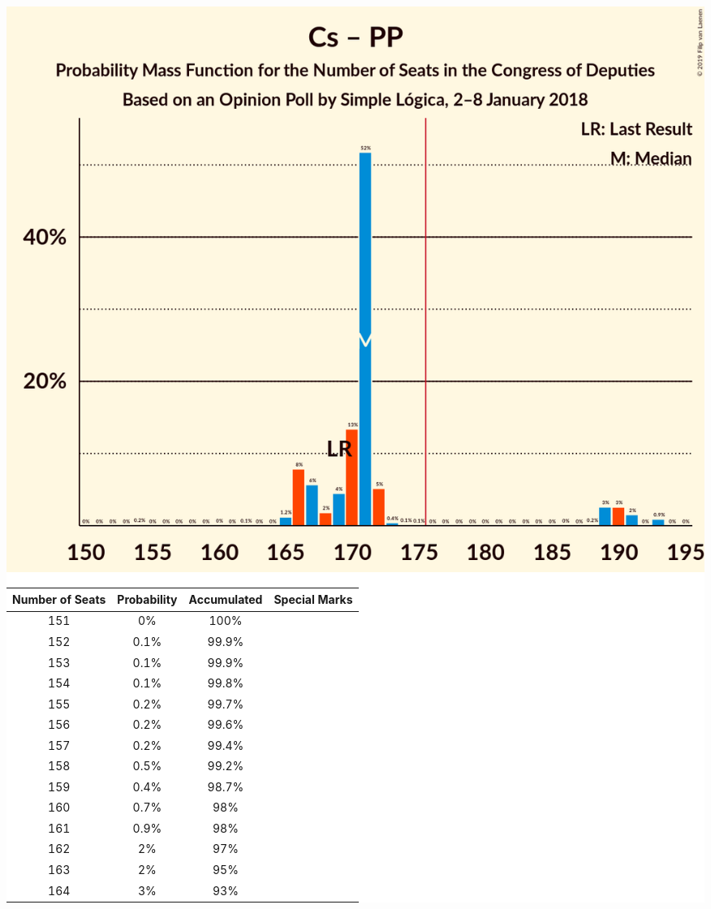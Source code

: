 ![Graph with seats probability mass function not yet produced](2018-01-08-SimpleLógica-coalitions-seats-pmf-cs–pp.png "Seats Probability Mass Function")

| Number of Seats | Probability | Accumulated | Special Marks |
|:---------------:|:-----------:|:-----------:|:-------------:|
| 151 | 0% | 100% |  |
| 152 | 0.1% | 99.9% |  |
| 153 | 0.1% | 99.9% |  |
| 154 | 0.1% | 99.8% |  |
| 155 | 0.2% | 99.7% |  |
| 156 | 0.2% | 99.6% |  |
| 157 | 0.2% | 99.4% |  |
| 158 | 0.5% | 99.2% |  |
| 159 | 0.4% | 98.7% |  |
| 160 | 0.7% | 98% |  |
| 161 | 0.9% | 98% |  |
| 162 | 2% | 97% |  |
| 163 | 2% | 95% |  |
| 164 | 3% | 93% |  |